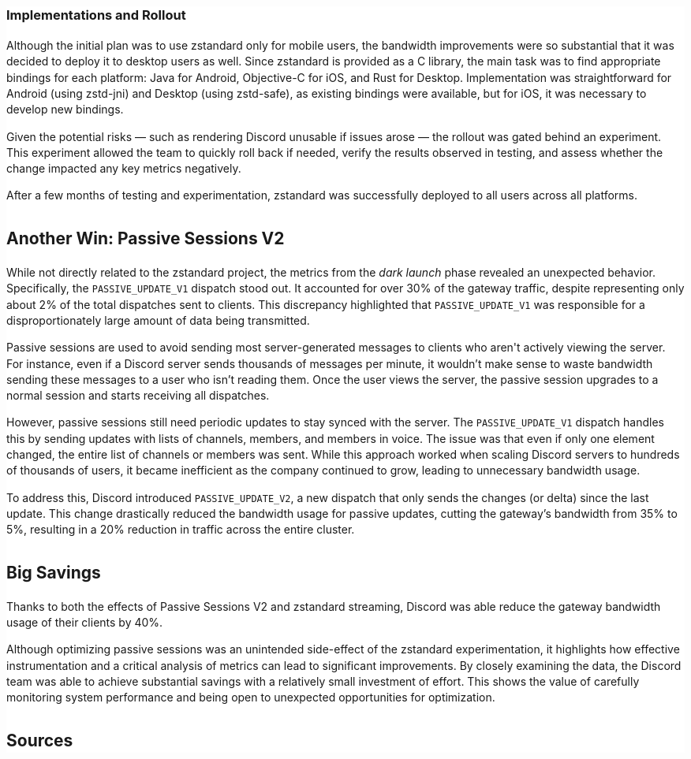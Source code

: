 ### Implementations and Rollout

Although the initial plan was to use zstandard only for mobile users, the bandwidth improvements were so substantial that it was decided to deploy it to desktop users as well. Since zstandard is provided as a C library, the main task was to find appropriate bindings for each platform: Java for Android, Objective-C for iOS, and Rust for Desktop. Implementation was straightforward for Android (using zstd-jni) and Desktop (using zstd-safe), as existing bindings were available, but for iOS, it was necessary to develop new bindings.

Given the potential risks — such as rendering Discord unusable if issues arose — the rollout was gated behind an experiment. This experiment allowed the team to quickly roll back if needed, verify the results observed in testing, and assess whether the change impacted any key metrics negatively.

After a few months of testing and experimentation, zstandard was successfully deployed to all users across all platforms.

## Another Win: Passive Sessions V2


While not directly related to the zstandard project, the metrics from the _dark launch_ phase revealed an unexpected behavior. Specifically, the `PASSIVE_UPDATE_V1` dispatch stood out. It accounted for over 30% of the gateway traffic, despite representing only about 2% of the total dispatches sent to clients. This discrepancy highlighted that `PASSIVE_UPDATE_V1` was responsible for a disproportionately large amount of data being transmitted.

Passive sessions are used to avoid sending most server-generated messages to clients who aren't actively viewing the server. For instance, even if a Discord server sends thousands of messages per minute, it wouldn’t make sense to waste bandwidth sending these messages to a user who isn’t reading them. Once the user views the server, the passive session upgrades to a normal session and starts receiving all dispatches.

However, passive sessions still need periodic updates to stay synced with the server. The `PASSIVE_UPDATE_V1` dispatch handles this by sending updates with lists of channels, members, and members in voice. The issue was that even if only one element changed, the entire list of channels or members was sent. While this approach worked when scaling Discord servers to hundreds of thousands of users, it became inefficient as the company continued to grow, leading to unnecessary bandwidth usage.

To address this, Discord introduced `PASSIVE_UPDATE_V2`, a new dispatch that only sends the changes (or delta) since the last update. This change drastically reduced the bandwidth usage for passive updates, cutting the gateway’s bandwidth from 35% to 5%, resulting in a 20% reduction in traffic across the entire cluster.

## Big Savings

Thanks to both the effects of Passive Sessions V2 and zstandard streaming, Discord was able reduce the gateway bandwidth usage of their clients by 40%.

Although optimizing passive sessions was an unintended side-effect of the zstandard experimentation, it highlights how effective instrumentation and a critical analysis of metrics can lead to significant improvements. By closely examining the data, the Discord team was able to achieve substantial savings with a relatively small investment of effort. This shows the value of carefully monitoring system performance and being open to unexpected opportunities for optimization.

## Sources
